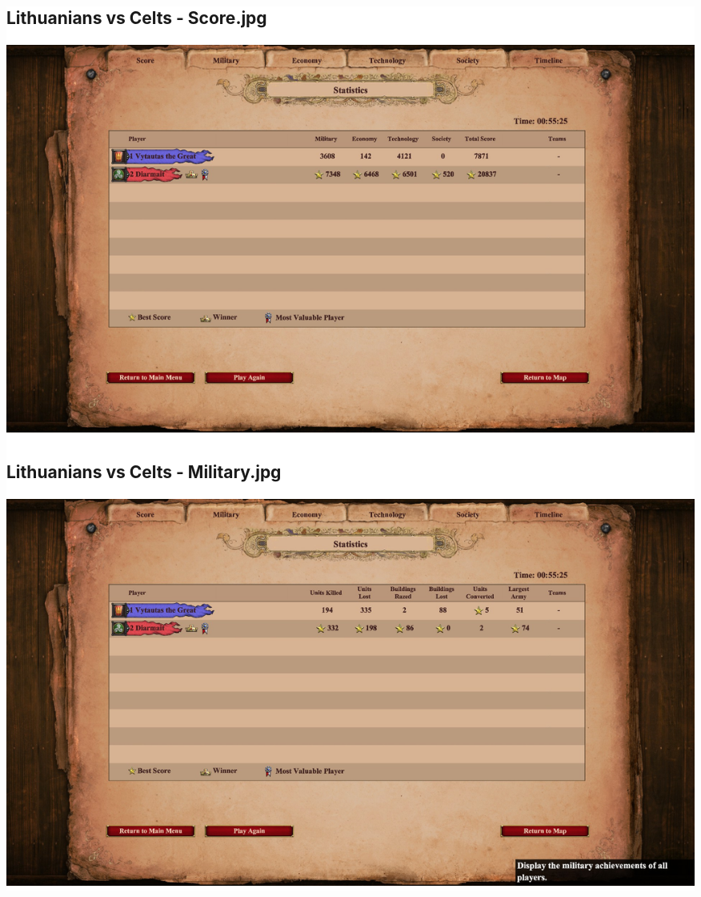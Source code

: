 ## Lithuanians vs Celts - Score.jpg
![](https://github.com/Patresss/Age-of-Empires-2-DE---AI-League/blob/master/Compressed/Lithuanians/Lithuanians%20vs%20Celts%20-%20Score.jpg)

## Lithuanians vs Celts - Military.jpg
![](https://github.com/Patresss/Age-of-Empires-2-DE---AI-League/blob/master/Compressed/Lithuanians/Lithuanians%20vs%20Celts%20-%20Military.jpg)
